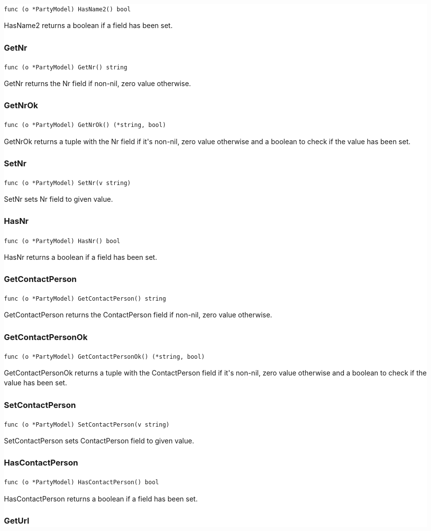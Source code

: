 `func (o *PartyModel) HasName2() bool`

HasName2 returns a boolean if a field has been set.

### GetNr

`func (o *PartyModel) GetNr() string`

GetNr returns the Nr field if non-nil, zero value otherwise.

### GetNrOk

`func (o *PartyModel) GetNrOk() (*string, bool)`

GetNrOk returns a tuple with the Nr field if it's non-nil, zero value otherwise
and a boolean to check if the value has been set.

### SetNr

`func (o *PartyModel) SetNr(v string)`

SetNr sets Nr field to given value.

### HasNr

`func (o *PartyModel) HasNr() bool`

HasNr returns a boolean if a field has been set.

### GetContactPerson

`func (o *PartyModel) GetContactPerson() string`

GetContactPerson returns the ContactPerson field if non-nil, zero value otherwise.

### GetContactPersonOk

`func (o *PartyModel) GetContactPersonOk() (*string, bool)`

GetContactPersonOk returns a tuple with the ContactPerson field if it's non-nil, zero value otherwise
and a boolean to check if the value has been set.

### SetContactPerson

`func (o *PartyModel) SetContactPerson(v string)`

SetContactPerson sets ContactPerson field to given value.

### HasContactPerson

`func (o *PartyModel) HasContactPerson() bool`

HasContactPerson returns a boolean if a field has been set.

### GetUrl
